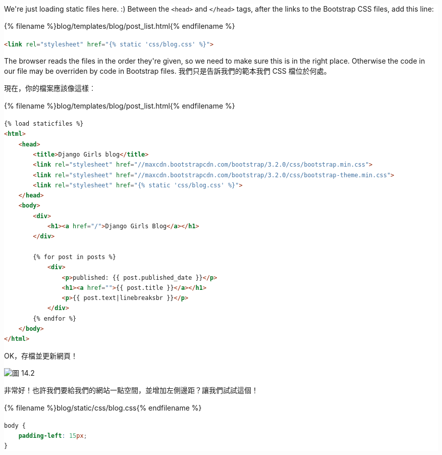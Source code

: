 We're just loading static files here. :) Between the `<head>` and `</head>` tags, after the links to the Bootstrap CSS files, add this line:

{% filename %}blog/templates/blog/post_list.html{% endfilename %}

```html
<link rel="stylesheet" href="{% static 'css/blog.css' %}">
```

The browser reads the files in the order they're given, so we need to make sure this is in the right place. Otherwise the code in our file may be overriden by code in Bootstrap files. 我們只是告訴我們的範本我們 CSS 檔位於何處。

現在，你的檔案應該像這樣︰

{% filename %}blog/templates/blog/post_list.html{% endfilename %}

```html
{% load staticfiles %}
<html>
    <head>
        <title>Django Girls blog</title>
        <link rel="stylesheet" href="//maxcdn.bootstrapcdn.com/bootstrap/3.2.0/css/bootstrap.min.css">
        <link rel="stylesheet" href="//maxcdn.bootstrapcdn.com/bootstrap/3.2.0/css/bootstrap-theme.min.css">
        <link rel="stylesheet" href="{% static 'css/blog.css' %}">
    </head>
    <body>
        <div>
            <h1><a href="/">Django Girls Blog</a></h1>
        </div>

        {% for post in posts %}
            <div>
                <p>published: {{ post.published_date }}</p>
                <h1><a href="">{{ post.title }}</a></h1>
                <p>{{ post.text|linebreaksbr }}</p>
            </div>
        {% endfor %}
    </body>
</html>
```

OK，存檔並更新網頁！

![圖 14.2](images/color2.png)

非常好！也許我們要給我們的網站一點空間，並增加左側邊距？讓我們試試這個！

{% filename %}blog/static/css/blog.css{% endfilename %}

```css
body {
    padding-left: 15px;
}
```
